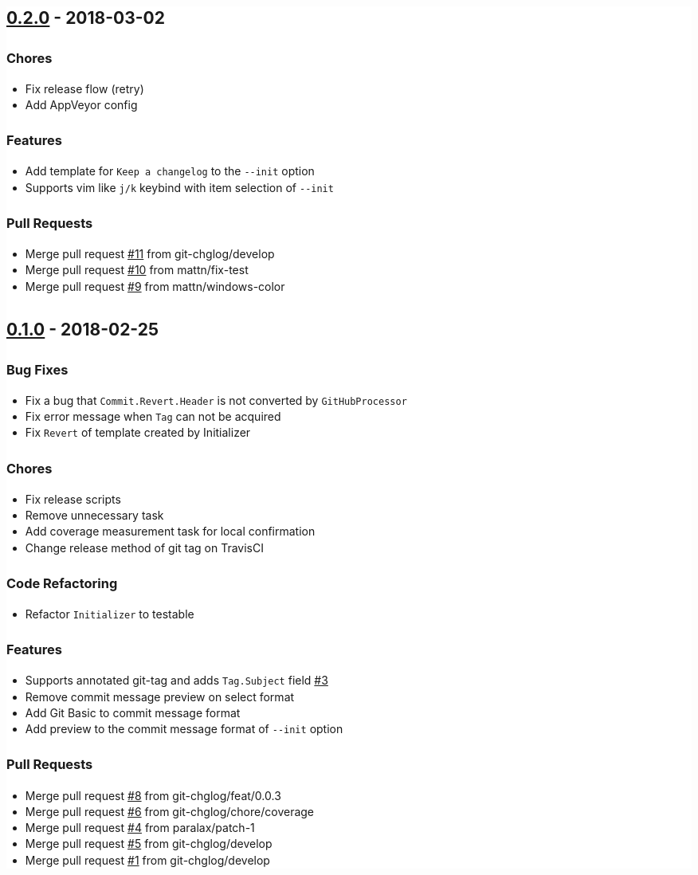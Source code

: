 
<a name="0.2.0"></a>
## [0.2.0] - 2018-03-02
### Chores
- Fix release flow (retry)
- Add AppVeyor config

### Features
- Add template for `Keep a changelog` to the `--init` option
- Supports vim like `j/k` keybind with item selection of `--init`

### Pull Requests
- Merge pull request [#11](https://github.com/git-chglog/git-chglog/issues/11) from git-chglog/develop
- Merge pull request [#10](https://github.com/git-chglog/git-chglog/issues/10) from mattn/fix-test
- Merge pull request [#9](https://github.com/git-chglog/git-chglog/issues/9) from mattn/windows-color


<a name="0.1.0"></a>
## [0.1.0] - 2018-02-25
### Bug Fixes
- Fix a bug that `Commit.Revert.Header` is not converted by `GitHubProcessor`
- Fix error message when `Tag` can not be acquired
- Fix `Revert` of template created by Initializer

### Chores
- Fix release scripts
- Remove unnecessary task
- Add coverage measurement task for local confirmation
- Change release method of git tag on TravisCI

### Code Refactoring
- Refactor `Initializer` to testable

### Features
- Supports annotated git-tag and adds `Tag.Subject` field [#3](https://github.com/git-chglog/git-chglog/issues/3)
- Remove commit message preview on select format
- Add Git Basic to commit message format
- Add preview to the commit message format of `--init` option

### Pull Requests
- Merge pull request [#8](https://github.com/git-chglog/git-chglog/issues/8) from git-chglog/feat/0.0.3
- Merge pull request [#6](https://github.com/git-chglog/git-chglog/issues/6) from git-chglog/chore/coverage
- Merge pull request [#4](https://github.com/git-chglog/git-chglog/issues/4) from paralax/patch-1
- Merge pull request [#5](https://github.com/git-chglog/git-chglog/issues/5) from git-chglog/develop
- Merge pull request [#1](https://github.com/git-chglog/git-chglog/issues/1) from git-chglog/develop


[Unreleased]: https://github.com/git-chglog/git-chglog/compare/v0.15.3...HEAD
[v0.15.3]: https://github.com/git-chglog/git-chglog/compare/v0.15.2...v0.15.3
[v0.15.2]: https://github.com/git-chglog/git-chglog/compare/v0.15.1...v0.15.2
[v0.15.1]: https://github.com/git-chglog/git-chglog/compare/v0.15.0...v0.15.1
[v0.15.0]: https://github.com/git-chglog/git-chglog/compare/v0.14.2...v0.15.0
[v0.14.2]: https://github.com/git-chglog/git-chglog/compare/v0.14.1...v0.14.2
[v0.14.1]: https://github.com/git-chglog/git-chglog/compare/v0.14.0...v0.14.1
[v0.14.0]: https://github.com/git-chglog/git-chglog/compare/v0.13.0...v0.14.0
[v0.13.0]: https://github.com/git-chglog/git-chglog/compare/v0.12.0...v0.13.0
[v0.12.0]: https://github.com/git-chglog/git-chglog/compare/v0.11.2...v0.12.0
[v0.11.2]: https://github.com/git-chglog/git-chglog/compare/v0.11.1...v0.11.2
[v0.11.1]: https://github.com/git-chglog/git-chglog/compare/v0.11.0...v0.11.1
[v0.11.0]: https://github.com/git-chglog/git-chglog/compare/v0.10.0...v0.11.0
[v0.10.0]: https://github.com/git-chglog/git-chglog/compare/0.9.1...v0.10.0
[0.9.1]: https://github.com/git-chglog/git-chglog/compare/0.9.0...0.9.1
[0.9.0]: https://github.com/git-chglog/git-chglog/compare/0.8.0...0.9.0
[0.8.0]: https://github.com/git-chglog/git-chglog/compare/0.7.1...0.8.0
[0.7.1]: https://github.com/git-chglog/git-chglog/compare/0.7.0...0.7.1
[0.7.0]: https://github.com/git-chglog/git-chglog/compare/0.6.0...0.7.0
[0.6.0]: https://github.com/git-chglog/git-chglog/compare/0.5.0...0.6.0
[0.5.0]: https://github.com/git-chglog/git-chglog/compare/0.4.0...0.5.0
[0.4.0]: https://github.com/git-chglog/git-chglog/compare/0.3.3...0.4.0
[0.3.3]: https://github.com/git-chglog/git-chglog/compare/0.3.2...0.3.3
[0.3.2]: https://github.com/git-chglog/git-chglog/compare/0.3.1...0.3.2
[0.3.1]: https://github.com/git-chglog/git-chglog/compare/0.3.0...0.3.1
[0.3.0]: https://github.com/git-chglog/git-chglog/compare/0.2.0...0.3.0
[0.2.0]: https://github.com/git-chglog/git-chglog/compare/0.1.0...0.2.0
[0.1.0]: https://github.com/git-chglog/git-chglog/compare/0.0.2...0.1.0
[0.0.2]: https://github.com/git-chglog/git-chglog/compare/0.0.1...0.0.2